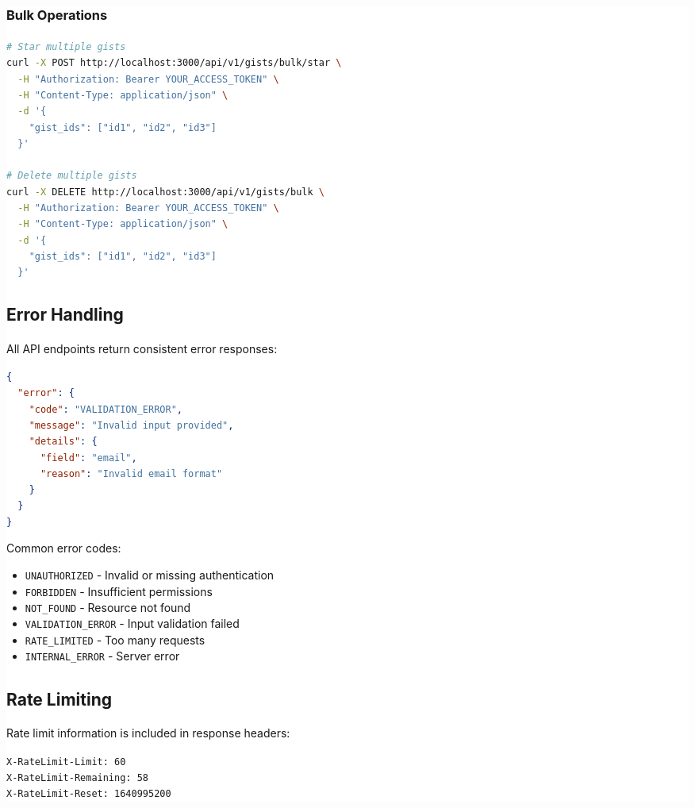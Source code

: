### Bulk Operations
```bash
# Star multiple gists
curl -X POST http://localhost:3000/api/v1/gists/bulk/star \
  -H "Authorization: Bearer YOUR_ACCESS_TOKEN" \
  -H "Content-Type: application/json" \
  -d '{
    "gist_ids": ["id1", "id2", "id3"]
  }'

# Delete multiple gists
curl -X DELETE http://localhost:3000/api/v1/gists/bulk \
  -H "Authorization: Bearer YOUR_ACCESS_TOKEN" \
  -H "Content-Type: application/json" \
  -d '{
    "gist_ids": ["id1", "id2", "id3"]
  }'
```

## Error Handling

All API endpoints return consistent error responses:

```json
{
  "error": {
    "code": "VALIDATION_ERROR",
    "message": "Invalid input provided",
    "details": {
      "field": "email",
      "reason": "Invalid email format"
    }
  }
}
```

Common error codes:
- `UNAUTHORIZED` - Invalid or missing authentication
- `FORBIDDEN` - Insufficient permissions
- `NOT_FOUND` - Resource not found
- `VALIDATION_ERROR` - Input validation failed
- `RATE_LIMITED` - Too many requests
- `INTERNAL_ERROR` - Server error

## Rate Limiting

Rate limit information is included in response headers:

```
X-RateLimit-Limit: 60
X-RateLimit-Remaining: 58
X-RateLimit-Reset: 1640995200
```
